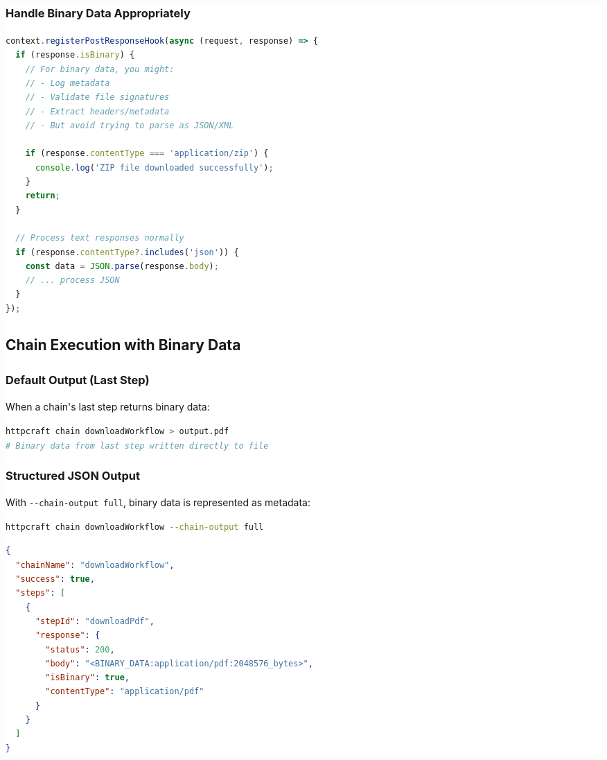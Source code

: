 ### Handle Binary Data Appropriately

```javascript
context.registerPostResponseHook(async (request, response) => {
  if (response.isBinary) {
    // For binary data, you might:
    // - Log metadata
    // - Validate file signatures
    // - Extract headers/metadata
    // - But avoid trying to parse as JSON/XML

    if (response.contentType === 'application/zip') {
      console.log('ZIP file downloaded successfully');
    }
    return;
  }

  // Process text responses normally
  if (response.contentType?.includes('json')) {
    const data = JSON.parse(response.body);
    // ... process JSON
  }
});
```

## Chain Execution with Binary Data

### Default Output (Last Step)

When a chain's last step returns binary data:

```bash
httpcraft chain downloadWorkflow > output.pdf
# Binary data from last step written directly to file
```

### Structured JSON Output

With `--chain-output full`, binary data is represented as metadata:

```bash
httpcraft chain downloadWorkflow --chain-output full
```

```json
{
  "chainName": "downloadWorkflow",
  "success": true,
  "steps": [
    {
      "stepId": "downloadPdf",
      "response": {
        "status": 200,
        "body": "<BINARY_DATA:application/pdf:2048576_bytes>",
        "isBinary": true,
        "contentType": "application/pdf"
      }
    }
  ]
}
```
